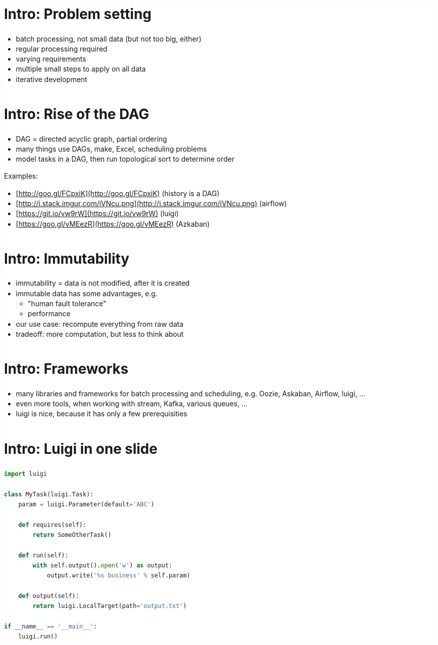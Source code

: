 Intro: Problem setting
======================

* batch processing, not small data (but not too big, either)
* regular processing required
* varying requirements
* multiple small steps to apply on all data
* iterative development

Intro: Rise of the DAG
======================

* DAG = directed acyclic graph, partial ordering
* many things use DAGs, make, Excel, scheduling problems
* model tasks in a DAG, then run topological sort to determine order

Examples:

* [http://goo.gl/FCpxiK](http://goo.gl/FCpxiK) (history is a DAG)
* [http://i.stack.imgur.com/iVNcu.png](http://i.stack.imgur.com/iVNcu.png) (airflow)
* [https://git.io/vw9rW](https://git.io/vw9rW) (luigi)
* [https://goo.gl/vMEezR](https://goo.gl/vMEezR) (Azkaban)

Intro: Immutability
===================

* immutability = data is not modified, after it is created
* immutable data has some advantages, e.g.
    * "human fault tolerance"
    * performance
* our use case: recompute everything from raw data
* tradeoff: more computation, but less to think about

Intro: Frameworks
=================

* many libraries and frameworks for batch processing and scheduling, e.g. Oozie, Askaban, Airflow, luigi, ...
* even more tools, when working with stream, Kafka, various queues, ...
* luigi is nice, because it has only a few prerequisities

Intro: Luigi in one slide
=========================

```python
import luigi

class MyTask(luigi.Task):
    param = luigi.Parameter(default='ABC')

    def requires(self):
        return SomeOtherTask()

    def run(self):
        with self.output().open('w') as output:
            output.write('%s business' % self.param)

    def output(self):
        return luigi.LocalTarget(path='output.txt')

if __name__ == '__main__':
    luigi.run()
```
